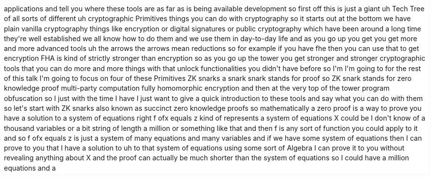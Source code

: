 applications and tell you where these
tools are as far as is being available
development so first off this is just a
giant uh Tech Tree of all sorts of
different uh cryptographic Primitives
things you can do with
cryptography so it starts out at the
bottom we have plain vanilla
cryptography things like encryption or
digital signatures or public
cryptography which have been around a
long time they're well established we
all know how to do them and we use them
in day-to-day
life and as you go up you get you get
more and more advanced
tools uh the arrows the arrows mean
reductions so for example if you have
fhe then you can use that to get
encryption FHA is kind of strictly
stronger than encryption so as you go up
the tower you get stronger and stronger
cryptographic tools that you can do more
and more things with that unlock
functionalities you didn't have
before so I'm I'm going to for the rest
of this talk I'm going to focus on four
of these
Primitives ZK snarks a snark snark
stands for proof so ZK snark stands for
zero knowledge
proof multi-party
computation fully homomorphic encryption
and then at the very top of the tower
program
obfuscation so I just with the time I
have I just want to give a quick
introduction to these tools and say what
you can do with
them so let's start with ZK
snarks also known as succinct zero
knowledge
proofs so mathematically a zero
proof is a way to prove you have a
solution to a system of equations right
f ofx equals z kind of represents a
system of equations X could
be I don't know of a thousand variables
or a bit string of length a million or
something like that and then f is any
sort of function you could apply to
it and so f ofx equals z is just a
system of many equations and many
variables and if we have some system of
equations then I can prove to you that I
have a
solution to uh to that system of
equations using some sort of Algebra I
can prove it to you without revealing
anything about
X
and the proof can actually be much
shorter than the system of equations so
I could have a million equations and a